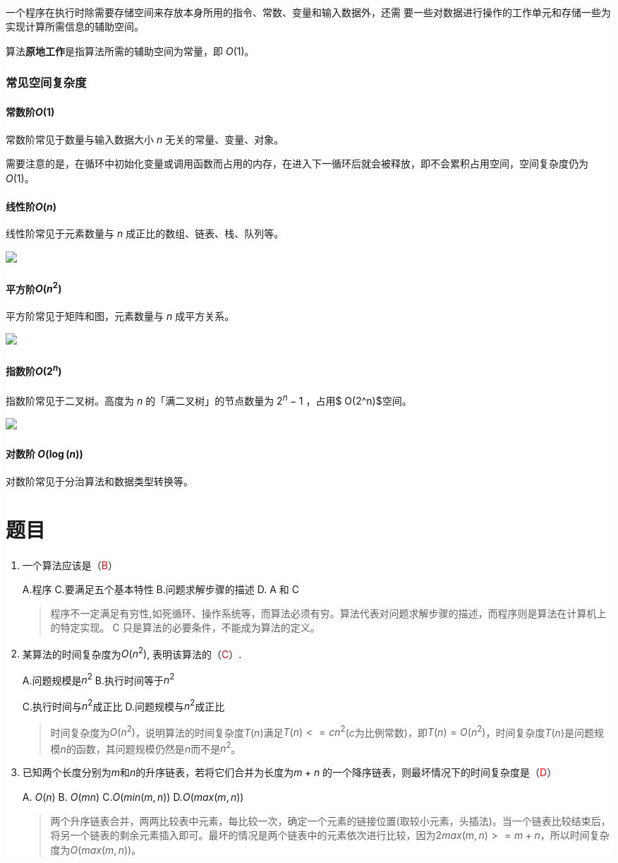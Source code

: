 一个程序在执行时除需要存储空间来存放本身所用的指令、常数、变量和输入数据外，还需 要一些对数据进行操作的工作单元和存储一些为实现计算所需信息的辅助空间。

算法**原地工作**是指算法所需的辅助空间为常量，即 $O(1)$。

### 常见空间复杂度

#### 常数阶$O(1)$

常数阶常见于数量与输入数据大小 $n$ 无关的常量、变量、对象。

需要注意的是，在循环中初始化变量或调用函数而占用的内存，在进入下一循环后就会被释放，即不会累积占用空间，空间复杂度仍为$O(1)$。

#### 线性阶$O(n)$

线性阶常见于元素数量与 $n$ 成正比的数组、链表、栈、队列等。

![](https://www.hello-algo.com/chapter_computational_complexity/space_complexity.assets/space_complexity_recursive_linear.png)

#### 平方阶$O(n^2)$

平方阶常见于矩阵和图，元素数量与 $n$ 成平方关系。

![](https://www.hello-algo.com/chapter_computational_complexity/space_complexity.assets/space_complexity_recursive_quadratic.png)

#### 指数阶$O(2^n)$

指数阶常见于二叉树。高度为 $n$ 的「满二叉树」的节点数量为 $2^n-1$ ，占用$ O(2^n)$空间。

![](https://www.hello-algo.com/chapter_computational_complexity/space_complexity.assets/space_complexity_exponential.png)

#### 对数阶 $O(\log(n))$

对数阶常见于分治算法和数据类型转换等。

# 题目

1. 一个算法应该是（<span style="color:red;">B</span>）

   A.程序 C.要满足五个基本特性 B.问题求解步骤的描述 D. A 和 C

   > 程序不一定满足有穷性,如死循环、操作系统等，而算法必须有穷。算法代表对问题求解步骤的描述，而程序则是算法在计算机上的特定实现。 C 只是算法的必要条件，不能成为算法的定义。

2. 某算法的时间复杂度为$O(n^2)$, 表明该算法的（<span style="color:red;">C</span>）.

   A.问题规模是$n^2$ B.执行时间等于$n^2$

   C.执行时间与$n^2$成正比 D.问题规模与$n^2$成正比

   > 时间复杂度为$O(n^2)$，说明算法的时间复杂度$T(n)$满足$T(n)<= c n^2$($c$为比例常数)，即$T(n)=O(n^2)$，时间复杂度$T(n)$是问题规模$n$的函数，其问题规模仍然是$n$而不是$n^2$。

3. 已知两个长度分别为$m$和$n$的升序链表，若将它们合并为长度为$m+n$ 的一个降序链表，则最坏情况下的时间复杂度是（<span style="color:red;">D</span>）

   A. $O(n)$ B. $O(mn)$ C.$O(min(m,n))$ D.$O(max(m,n))$

   > 两个升序链表合并，两两比较表中元素，每比较一次，确定一个元素的链接位置(取较小元素，头插法)。当一个链表比较结束后，将另一个链表的剩余元素插入即可。最坏的情况是两个链表中的元素依次进行比较，因为$2max(m,n)>=m+n$，所以时间复杂度为$O(max(m,n))$。
